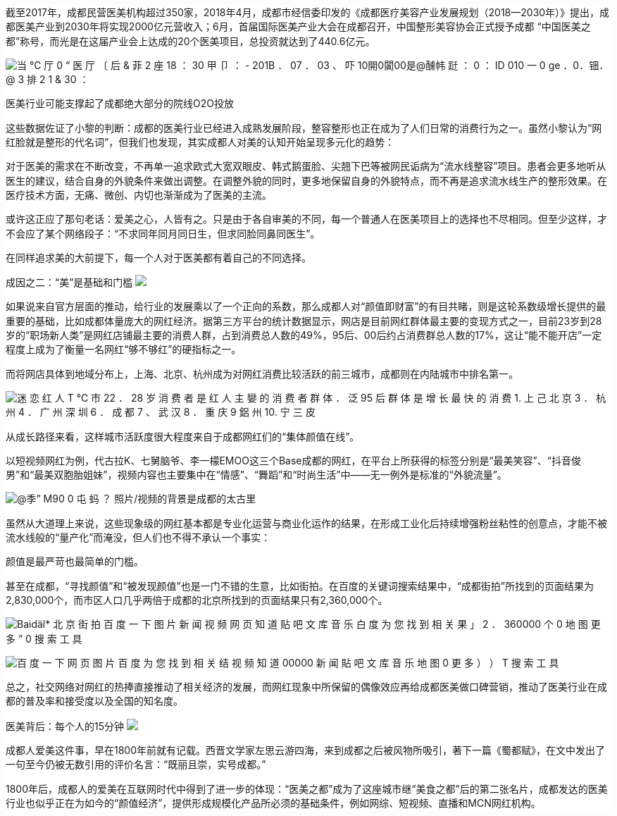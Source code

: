 截至2017年，成都民营医美机构超过350家，2018年4月，成都市经信委印发的《成都医疗美容产业发展规划（2018—2030年）》提出，成都医美产业到2030年将实现2000亿元营收入；6月，首届国际医美产业大会在成都召开，中国整形美容协会正式授予成都 “中国医美之都”称号，而光是在这届产业会上达成的20个医美项目，总投资就达到了440.6亿元。

![当 ℃ 厅 0 “ 医 厅  〔 后 & 菲 2 座  18 ： 30 甲 卩  ： - 201B ． 07 ． 03  、 吓 10開0闐00是@醺帏  跹 ： 0 ： ID 010  一 0 ge ．0．钿．@  3 排 2  1 & 30 ：](https://raw.githubusercontent.com/tpxipster/tpxGalaxy/master/vnote笔记汇/“医美之都”背面故事：每个人的15分钟.md/3348cf0ce245dac9ced1c3af2e2090a3.jpg)

医美行业可能支撑起了成都绝大部分的院线O2O投放

这些数据佐证了小黎的判断：成都的医美行业已经进入成熟发展阶段，整容整形也正在成为了人们日常的消费行为之一。虽然小黎认为“网红脸就是整形的代名词”，但我们也发现，其实成都人对美的认知开始呈现多元化的趋势：

对于医美的需求在不断改变，不再单一追求欧式大宽双眼皮、韩式鹅蛋脸、尖翘下巴等被网民诟病为“流水线整容”项目。患者会更多地听从医生的建议，结合自身的外貌条件来做出调整。在调整外貌的同时，更多地保留自身的外貌特点，而不再是追求流水线生产的整形效果。在医疗技术方面，无痛、微创、内切也渐渐成为了医美的主流。

或许这正应了那句老话：爱美之心，人皆有之。只是由于各自审美的不同，每一个普通人在医美项目上的选择也不尽相同。但至少这样，才不会应了某个网络段子：“不求同年同月同日生，但求同脸同鼻同医生”。

在同样追求美的大前提下，每一个人对于医美都有着自己的不同选择。

成因之二：“美”是基础和门槛
![](https://raw.githubusercontent.com/tpxipster/tpxGalaxy/master/vnote笔记汇/“医美之都”背面故事：每个人的15分钟.md/af11ac27783fb2517ebe6ff3fb51c7fc.png)

如果说来自官方层面的推动，给行业的发展乘以了一个正向的系数，那么成都人对“颜值即财富”的有目共睹，则是这轮系数级增长提供的最重要的基础，比如成都体量庞大的网红经济。据第三方平台的统计数据显示，网店是目前网红群体最主要的变现方式之一，目前23岁到28岁的“职场新人类”是网红店铺最主要的消费人群，占到消费总人数的49%，95后、00后约占消费群总人数的17%，这让“能不能开店”一定程度上成为了衡量一名网红“够不够红”的硬指标之一。

而将网店具体到地域分布上，上海、北京、杭州成为对网红消费比较活跃的前三城市，成都则在内陆城市中排名第一。

![迷 恋 红 人 T ℃ 市  22 ． 28 岁 消 费 者 是 红 人 主 孌 的 消 费 者  群 体 ． 泛 95 后 群 体 是 增 长 最 快 的 消 费  1. 上  己 北 京  3 ． 杭 州  4 ． 广 州  深 圳  6 ． 成 都  7 、 武 汉  8 ． 重 庆  9 鋁 州  10. 宁 三 皮](https://raw.githubusercontent.com/tpxipster/tpxGalaxy/master/vnote笔记汇/“医美之都”背面故事：每个人的15分钟.md/d742df15ef6dad5e9082b1410fd688b0.jpg)

从成长路径来看，这样城市活跃度很大程度来自于成都网红们的“集体颜值在线”。

以短视频网红为例，代古拉K、七舅脑爷、李一檬EMOO这三个Base成都的网红，在平台上所获得的标签分别是“最美笑容”、“抖音俊男”和“最美双胞胎姐妹”，视频内容也主要集中在“情感”、“舞蹈”和“时尚生活”中——无一例外是标准的“外貌流量”。

![@季” M90  0 屯 蚂 ？](https://raw.githubusercontent.com/tpxipster/tpxGalaxy/master/vnote笔记汇/“医美之都”背面故事：每个人的15分钟.md/c10e1d59e4854925b0fb17dbffb4f8da.jpg)
照片/视频的背景是成都的太古里

虽然从大道理上来说，这些现象级的网红基本都是专业化运营与商业化运作的结果，在形成工业化后持续增强粉丝粘性的创意点，才能不被流水线般的“量产化”而淹没，但人们也不得不承认一个事实：

颜值是最严苛也最简单的门槛。

甚至在成都，“寻找颜值”和“被发现颜值”也是一门不错的生意，比如街拍。在百度的关键词搜索结果中，“成都街拍”所找到的页面结果为2,830,000个，而市区人口几乎两倍于成都的北京所找到的页面结果只有2,360,000个。

![Baidäl* 北 京 街 拍  百 度 一 下  图 片 新 闻 视 频  网 页  知 道  贴 吧  文 库  音 乐  白 度 为 您 找 到 相 关 果  」 2 ． 360000 个  0  地 图 更 多 ”  0 搜 索 工 具](https://raw.githubusercontent.com/tpxipster/tpxGalaxy/master/vnote笔记汇/“医美之都”背面故事：每个人的15分钟.md/c8568da14691680631ff26813147f90e.jpg)

![百 度 一 下  网 页 图 片  百 度 为 您 找 到 相 关 结  视 频 知 道  00000  新 闻  貼 吧  文 库  音 乐  地 图  0  更 多 ） ）  T 搜 索 工 具](https://raw.githubusercontent.com/tpxipster/tpxGalaxy/master/vnote笔记汇/“医美之都”背面故事：每个人的15分钟.md/cafac4b8044a4d84462f11d2bbe8d98d.jpg)

总之，社交网络对网红的热捧直接推动了相关经济的发展，而网红现象中所保留的偶像效应再给成都医美做口碑营销，推动了医美行业在成都的普及率和接受度以及全国的知名度。

医美背后：每个人的15分钟
![](https://raw.githubusercontent.com/tpxipster/tpxGalaxy/master/vnote笔记汇/“医美之都”背面故事：每个人的15分钟.md/af11ac27783fb2517ebe6ff3fb51c7fc.png)

成都人爱美这件事，早在1800年前就有记载。西晋文学家左思云游四海，来到成都之后被风物所吸引，著下一篇《蜀都赋》，在文中发出了一句至今仍被无数引用的评价名言：“既丽且崇，实号成都。”

1800年后，成都人的爱美在互联网时代中得到了进一步的体现：“医美之都”成为了这座城市继“美食之都”后的第二张名片，成都发达的医美行业也似乎正在为如今的“颜值经济”，提供形成规模化产品所必须的基础条件，例如网综、短视频、直播和MCN网红机构。
